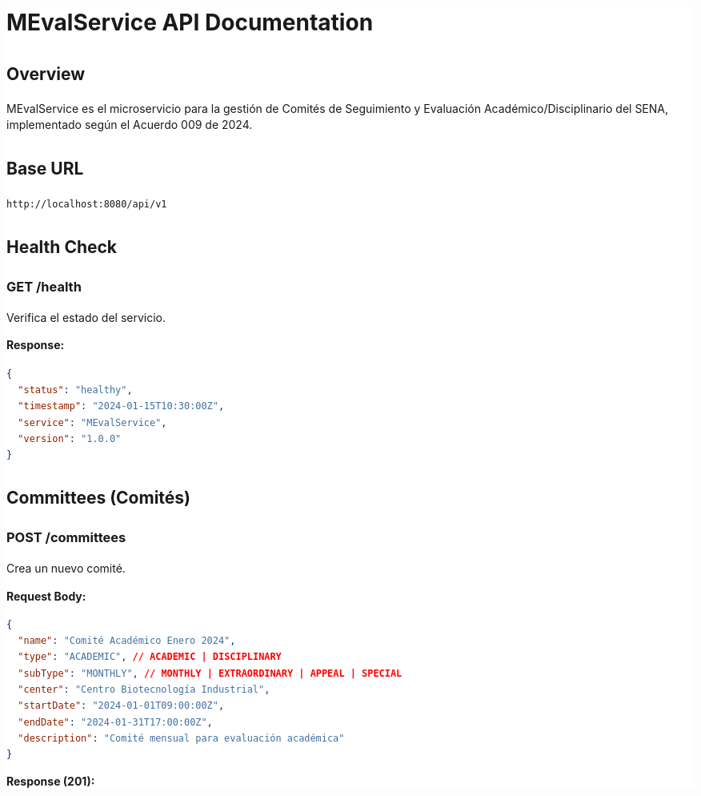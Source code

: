 # MEvalService API Documentation

## Overview

MEvalService es el microservicio para la gestión de Comités de Seguimiento y Evaluación Académico/Disciplinario del SENA, implementado según el Acuerdo 009 de 2024.

## Base URL

```
http://localhost:8080/api/v1
```

## Health Check

### GET /health

Verifica el estado del servicio.

**Response:**

```json
{
  "status": "healthy",
  "timestamp": "2024-01-15T10:30:00Z",
  "service": "MEvalService",
  "version": "1.0.0"
}
```

## Committees (Comités)

### POST /committees

Crea un nuevo comité.

**Request Body:**

```json
{
  "name": "Comité Académico Enero 2024",
  "type": "ACADEMIC", // ACADEMIC | DISCIPLINARY
  "subType": "MONTHLY", // MONTHLY | EXTRAORDINARY | APPEAL | SPECIAL
  "center": "Centro Biotecnología Industrial",
  "startDate": "2024-01-01T09:00:00Z",
  "endDate": "2024-01-31T17:00:00Z",
  "description": "Comité mensual para evaluación académica"
}
```

**Response (201):**
